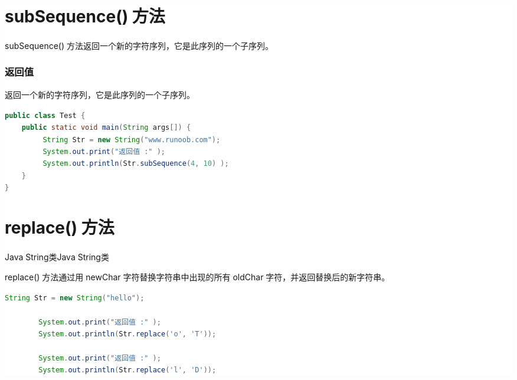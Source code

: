 # subSequence() 方法
subSequence() 方法返回一个新的字符序列，它是此序列的一个子序列。

### 返回值

返回一个新的字符序列，它是此序列的一个子序列。

```java
public class Test {
    public static void main(String args[]) {
         String Str = new String("www.runoob.com");
         System.out.print("返回值 :" );
         System.out.println(Str.subSequence(4, 10) );
    }
}
```

# replace() 方法
Java String类Java String类

replace() 方法通过用 newChar 字符替换字符串中出现的所有 oldChar 字符，并返回替换后的新字符串。

```java
String Str = new String("hello");

        System.out.print("返回值 :" );
        System.out.println(Str.replace('o', 'T'));

        System.out.print("返回值 :" );
        System.out.println(Str.replace('l', 'D'));
```
